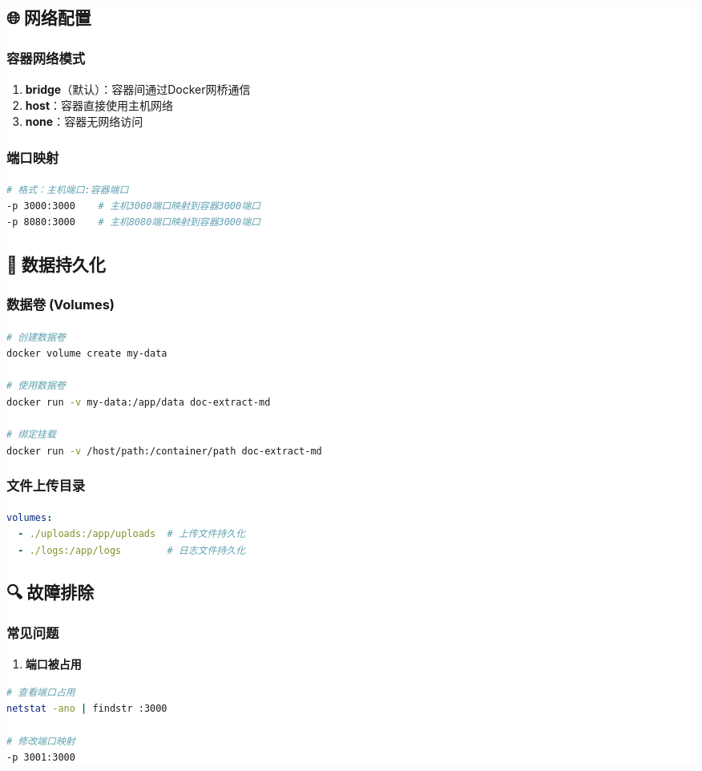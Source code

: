 ## 🌐 网络配置

### 容器网络模式

1. **bridge**（默认）：容器间通过Docker网桥通信
2. **host**：容器直接使用主机网络
3. **none**：容器无网络访问

### 端口映射

```bash
# 格式：主机端口:容器端口
-p 3000:3000    # 主机3000端口映射到容器3000端口
-p 8080:3000    # 主机8080端口映射到容器3000端口
```

## 💾 数据持久化

### 数据卷 (Volumes)

```bash
# 创建数据卷
docker volume create my-data

# 使用数据卷
docker run -v my-data:/app/data doc-extract-md

# 绑定挂载
docker run -v /host/path:/container/path doc-extract-md
```

### 文件上传目录

```yaml
volumes:
  - ./uploads:/app/uploads  # 上传文件持久化
  - ./logs:/app/logs        # 日志文件持久化
```

## 🔍 故障排除

### 常见问题

1. **端口被占用**
```bash
# 查看端口占用
netstat -ano | findstr :3000

# 修改端口映射
-p 3001:3000
```
